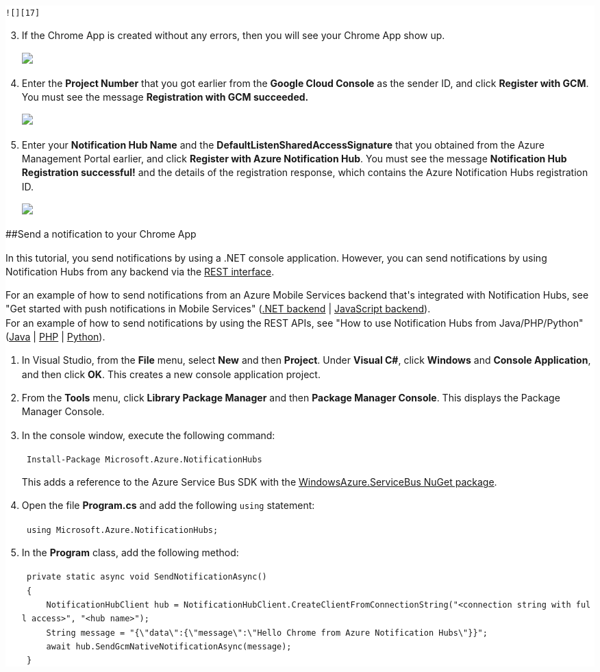    	![][17]

3. If the Chrome App is created without any errors, then you will see your Chrome App show up.

   	![][18]

4. Enter the **Project Number** that you got earlier from the **Google Cloud Console** as the sender ID, and click **Register with GCM**. You must see the message **Registration with GCM succeeded.**

   	![][19]

5. Enter your **Notification Hub Name** and the **DefaultListenSharedAccessSignature** that you obtained from the  Azure Management Portal  earlier, and click **Register with Azure Notification Hub**. You must see the message **Notification Hub Registration successful!** and the details of the registration response, which contains the Azure Notification Hubs registration ID.

   	![][20]  

##<a name="send"></a>Send a notification to your Chrome App

In this tutorial, you send notifications by using a .NET console application. However, you can send notifications by using Notification Hubs from any backend via the <a href="http://msdn.microsoft.com/zh-cn/library/azure/dn223264.aspx">REST interface</a>.

For an example of how to send notifications from an Azure Mobile Services backend that's integrated with Notification Hubs, see "Get started with push notifications in Mobile Services" ([.NET backend](/documentation/articles/mobile-services-javascript-backend-android-get-started-push) | [JavaScript backend](/documentation/articles/mobile-services-javascript-backend-android-get-started-push)).  
For an example of how to send notifications by using the REST APIs, see "How to use Notification Hubs from Java/PHP/Python" ([Java](/documentation/articles/notification-hubs-java-backend-how-to) | [PHP](/documentation/articles/notification-hubs-php-backend-how-to) | [Python](/documentation/articles/notification-hubs-python-backend-how-to)).

1. In Visual Studio, from the **File** menu, select **New** and then **Project**. Under **Visual C#**, click **Windows** and **Console Application**, and then click **OK**.  This creates a new console application project.

2. From the **Tools** menu, click **Library Package Manager** and then **Package Manager Console**. This displays the Package Manager Console.

3. In the console window, execute the following command:

        Install-Package Microsoft.Azure.NotificationHubs

   	This adds a reference to the Azure Service Bus SDK with the <a href="http://nuget.org/packages/  WindowsAzure.ServiceBus/">WindowsAzure.ServiceBus NuGet package</a>.

4. Open the file **Program.cs** and add the following `using` statement:

        using Microsoft.Azure.NotificationHubs;

5. In the **Program** class, add the following method:

        private static async void SendNotificationAsync()
        {
            NotificationHubClient hub = NotificationHubClient.CreateClientFromConnectionString("<connection string with full access>", "<hub name>");
            String message = "{\"data\":{\"message\":\"Hello Chrome from Azure Notification Hubs\"}}";
            await hub.SendGcmNativeNotificationAsync(message);
        }


[1]: ./media/notification-hubs-chrome-get-started/GoogleConsoleCreateProject.PNG
[2]: ./media/notification-hubs-chrome-get-started/GoogleProjectNumber.png
[3]: ./media/notification-hubs-chrome-get-started/EnableGCM.png
[4]: ./media/notification-hubs-chrome-get-started/CreateServerKey.png
[5]: ./media/notification-hubs-chrome-get-started/ServerKey.png
[6]: ./media/notification-hubs-chrome-get-started/CreateNH.png
[7]: ./media/notification-hubs-chrome-get-started/NHNamespace.png
[8]: ./media/notification-hubs-chrome-get-started/NamespaceConfigure.png
[9]: ./media/notification-hubs-chrome-get-started/NHConfigure.png
[10]: ./media/notification-hubs-chrome-get-started/NHConfigureGCM.png
[11]: ./media/notification-hubs-chrome-get-started/NHDashboard.png
[12]: ./media/notification-hubs-chrome-get-started/NHConnString.png
[13]: ./media/notification-hubs-chrome-get-started/ChromeNotification.png
[14]: ./media/notification-hubs-chrome-get-started/ChromeNotificationWindow.png
[15]: ./media/notification-hubs-chrome-get-started/ChromeApp.png
[16]: ./media/notification-hubs-chrome-get-started/ChromeExtensions.png
[17]: ./media/notification-hubs-chrome-get-started/ChromeLoadExtension.png
[18]: ./media/notification-hubs-chrome-get-started/ChromeAppLoaded.png
[19]: ./media/notification-hubs-chrome-get-started/ChromeAppGCM.png
[20]: ./media/notification-hubs-chrome-get-started/ChromeAppNH.png
[21]: ./media/notification-hubs-chrome-get-started/FinalFolderView.png
[Chrome App Notification Hub Sample]: http://google.com
[Google Cloud Console]: http://cloud.google.com/console
[Azure Management Portal]: https://manage.windowsazure.cn/
[Notification Hubs Overview]: http://msdn.microsoft.com/zh-cn/library/jj927170.aspx
[Chrome Apps Overview]: https://developer.chrome.com/apps/about_apps
[Chrome App GCM Sample]: https://github.com/GoogleChrome/chrome-app-samples/tree/master/samples/gcm-notifications
[Installable web sites]: https://developers.google.com/chrome/apps/docs/
[Chrome Apps on Mobile]: https://developer.chrome.com/apps/chrome_apps_on_mobile
[Create Registration NH REST API]: http://msdn.microsoft.com/zh-cn/library/azure/dn223265.aspx
[crypto-js library]: http://code.google.com/p/crypto-js/
[GCM with Chrome Apps]: https://developer.chrome.com/apps/cloudMessaging
[Google Cloud Messaging for Chrome]: https://developer.chrome.com/apps/cloudMessagingV1
[Azure Notification Hubs Notify Users]:  notification-hubs-aspnet-backend-windows-dotnet-notify-users 
[Azure Notification Hubs breaking news]:  notification-hubs-windows-store-dotnet-send-breaking-news 